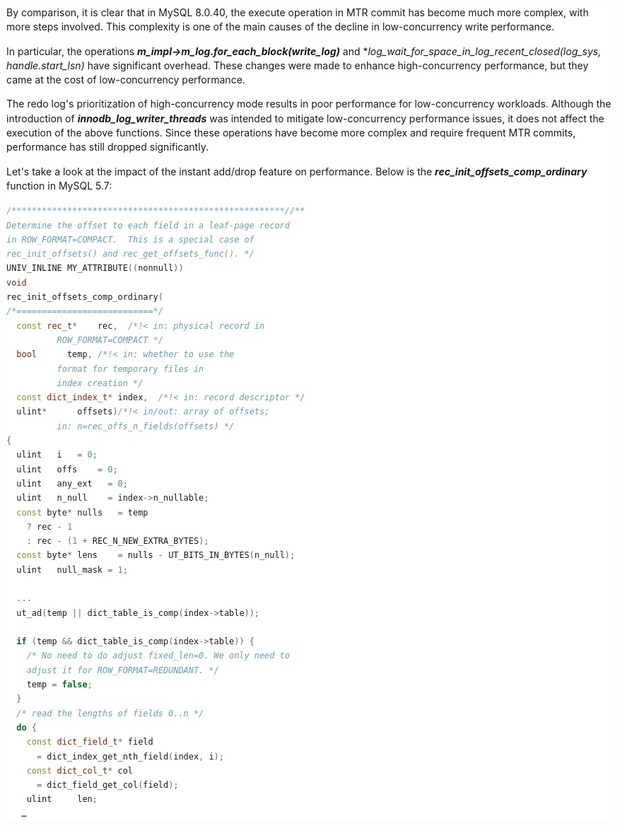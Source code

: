 By comparison, it is clear that in MySQL 8.0.40, the execute operation in MTR commit has become much more complex, with more steps involved. This complexity is one of the main causes of the decline in low-concurrency write performance.

In particular, the operations ***m_impl-\>m_log.for_each_block(write_log)*** and
**log_wait_for_space_in_log_recent_closed(*log_sys, handle.start_lsn)** have significant overhead. These changes were made to enhance high-concurrency performance, but they came at the cost of low-concurrency performance.

The redo log's prioritization of high-concurrency mode results in poor performance for low-concurrency workloads. Although the introduction of ***innodb_log_writer_threads*** was intended to mitigate low-concurrency performance issues, it does not affect the execution of the above functions. Since these operations have become more complex and require frequent MTR commits, performance has still dropped significantly.

Let's take a look at the impact of the instant add/drop feature on performance. Below is the ***rec_init_offsets_comp_ordinary*** function in MySQL 5.7:

```c++
/******************************************************//**
Determine the offset to each field in a leaf-page record
in ROW_FORMAT=COMPACT.  This is a special case of
rec_init_offsets() and rec_get_offsets_func(). */
UNIV_INLINE MY_ATTRIBUTE((nonnull))
void
rec_init_offsets_comp_ordinary(
/*===========================*/
  const rec_t*    rec,  /*!< in: physical record in
          ROW_FORMAT=COMPACT */
  bool      temp, /*!< in: whether to use the
          format for temporary files in
          index creation */
  const dict_index_t* index,  /*!< in: record descriptor */
  ulint*      offsets)/*!< in/out: array of offsets;
          in: n=rec_offs_n_fields(offsets) */
{   
  ulint   i   = 0;
  ulint   offs    = 0;
  ulint   any_ext   = 0;
  ulint   n_null    = index->n_nullable;
  const byte* nulls   = temp
    ? rec - 1
    : rec - (1 + REC_N_NEW_EXTRA_BYTES);
  const byte* lens    = nulls - UT_BITS_IN_BYTES(n_null);
  ulint   null_mask = 1;

  ...
  ut_ad(temp || dict_table_is_comp(index->table));

  if (temp && dict_table_is_comp(index->table)) {
    /* No need to do adjust fixed_len=0. We only need to
    adjust it for ROW_FORMAT=REDUNDANT. */
    temp = false;
  }
  /* read the lengths of fields 0..n */
  do {
    const dict_field_t* field
      = dict_index_get_nth_field(index, i);
    const dict_col_t* col
      = dict_field_get_col(field);
    ulint     len;
   …
```
